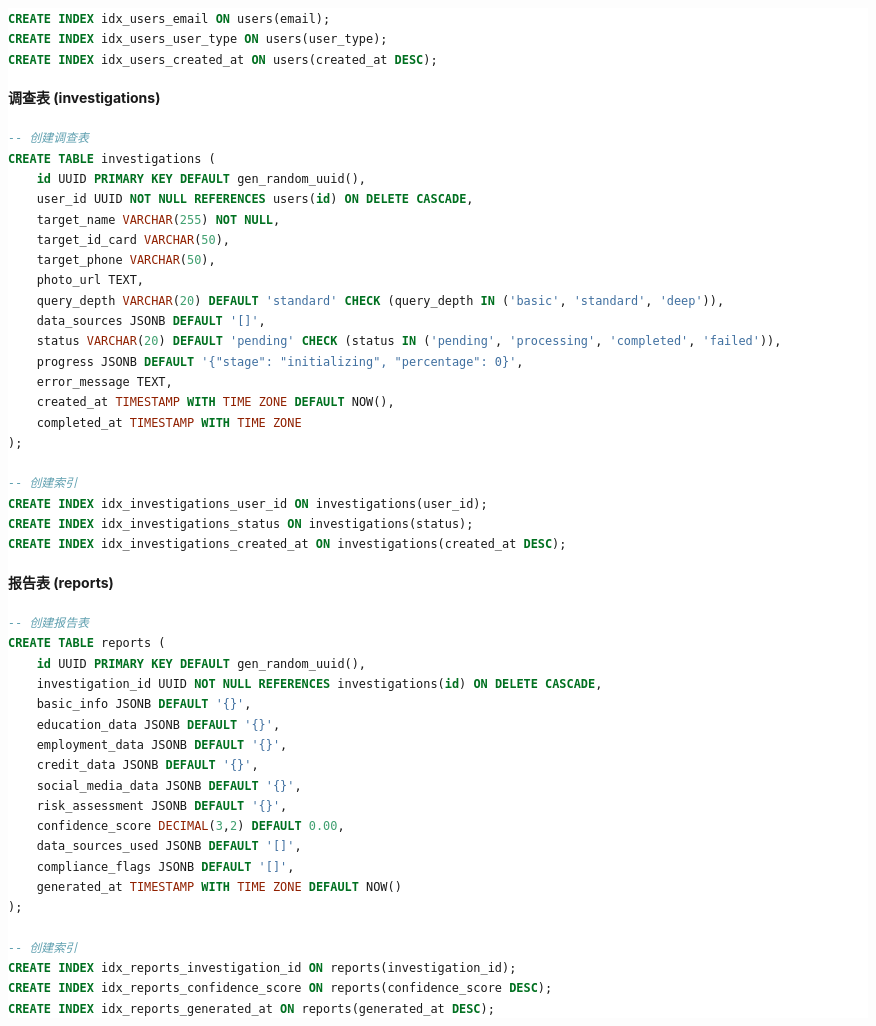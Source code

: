 ```sql
CREATE INDEX idx_users_email ON users(email);
CREATE INDEX idx_users_user_type ON users(user_type);
CREATE INDEX idx_users_created_at ON users(created_at DESC);
```

#### 调查表 (investigations)
```sql
-- 创建调查表
CREATE TABLE investigations (
    id UUID PRIMARY KEY DEFAULT gen_random_uuid(),
    user_id UUID NOT NULL REFERENCES users(id) ON DELETE CASCADE,
    target_name VARCHAR(255) NOT NULL,
    target_id_card VARCHAR(50),
    target_phone VARCHAR(50),
    photo_url TEXT,
    query_depth VARCHAR(20) DEFAULT 'standard' CHECK (query_depth IN ('basic', 'standard', 'deep')),
    data_sources JSONB DEFAULT '[]',
    status VARCHAR(20) DEFAULT 'pending' CHECK (status IN ('pending', 'processing', 'completed', 'failed')),
    progress JSONB DEFAULT '{"stage": "initializing", "percentage": 0}',
    error_message TEXT,
    created_at TIMESTAMP WITH TIME ZONE DEFAULT NOW(),
    completed_at TIMESTAMP WITH TIME ZONE
);

-- 创建索引
CREATE INDEX idx_investigations_user_id ON investigations(user_id);
CREATE INDEX idx_investigations_status ON investigations(status);
CREATE INDEX idx_investigations_created_at ON investigations(created_at DESC);
```

#### 报告表 (reports)
```sql
-- 创建报告表
CREATE TABLE reports (
    id UUID PRIMARY KEY DEFAULT gen_random_uuid(),
    investigation_id UUID NOT NULL REFERENCES investigations(id) ON DELETE CASCADE,
    basic_info JSONB DEFAULT '{}',
    education_data JSONB DEFAULT '{}',
    employment_data JSONB DEFAULT '{}',
    credit_data JSONB DEFAULT '{}',
    social_media_data JSONB DEFAULT '{}',
    risk_assessment JSONB DEFAULT '{}',
    confidence_score DECIMAL(3,2) DEFAULT 0.00,
    data_sources_used JSONB DEFAULT '[]',
    compliance_flags JSONB DEFAULT '[]',
    generated_at TIMESTAMP WITH TIME ZONE DEFAULT NOW()
);

-- 创建索引
CREATE INDEX idx_reports_investigation_id ON reports(investigation_id);
CREATE INDEX idx_reports_confidence_score ON reports(confidence_score DESC);
CREATE INDEX idx_reports_generated_at ON reports(generated_at DESC);
```
